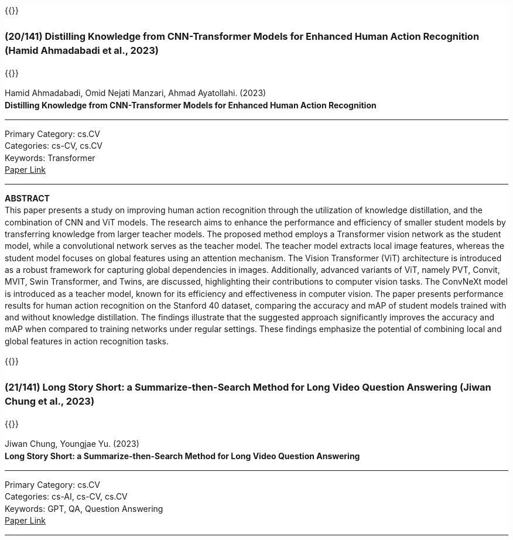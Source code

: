 {{</citation>}}


### (20/141) Distilling Knowledge from CNN-Transformer Models for Enhanced Human Action Recognition (Hamid Ahmadabadi et al., 2023)

{{<citation>}}

Hamid Ahmadabadi, Omid Nejati Manzari, Ahmad Ayatollahi. (2023)  
**Distilling Knowledge from CNN-Transformer Models for Enhanced Human Action Recognition**  

---
Primary Category: cs.CV  
Categories: cs-CV, cs.CV  
Keywords: Transformer  
[Paper Link](http://arxiv.org/abs/2311.01283v1)  

---


**ABSTRACT**  
This paper presents a study on improving human action recognition through the utilization of knowledge distillation, and the combination of CNN and ViT models. The research aims to enhance the performance and efficiency of smaller student models by transferring knowledge from larger teacher models. The proposed method employs a Transformer vision network as the student model, while a convolutional network serves as the teacher model. The teacher model extracts local image features, whereas the student model focuses on global features using an attention mechanism. The Vision Transformer (ViT) architecture is introduced as a robust framework for capturing global dependencies in images. Additionally, advanced variants of ViT, namely PVT, Convit, MVIT, Swin Transformer, and Twins, are discussed, highlighting their contributions to computer vision tasks. The ConvNeXt model is introduced as a teacher model, known for its efficiency and effectiveness in computer vision. The paper presents performance results for human action recognition on the Stanford 40 dataset, comparing the accuracy and mAP of student models trained with and without knowledge distillation. The findings illustrate that the suggested approach significantly improves the accuracy and mAP when compared to training networks under regular settings. These findings emphasize the potential of combining local and global features in action recognition tasks.

{{</citation>}}


### (21/141) Long Story Short: a Summarize-then-Search Method for Long Video Question Answering (Jiwan Chung et al., 2023)

{{<citation>}}

Jiwan Chung, Youngjae Yu. (2023)  
**Long Story Short: a Summarize-then-Search Method for Long Video Question Answering**  

---
Primary Category: cs.CV  
Categories: cs-AI, cs-CV, cs.CV  
Keywords: GPT, QA, Question Answering  
[Paper Link](http://arxiv.org/abs/2311.01233v1)  

---